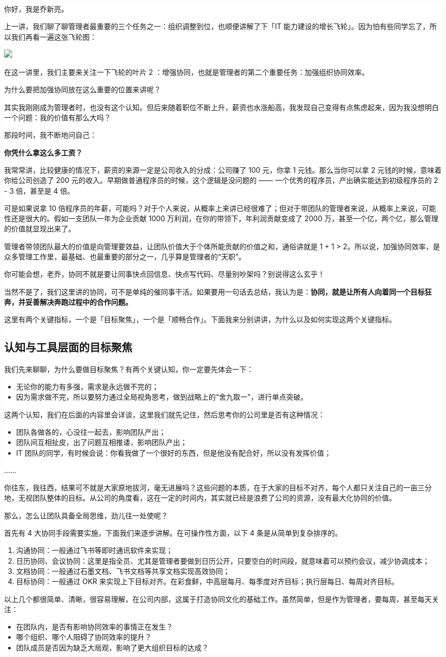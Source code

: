 你好，我是乔新亮。

上一讲，我们聊了聊管理者最重要的三个任务之一：组织调整到位，也顺便讲解了下「IT 能力建设的增长飞轮」。因为怕有些同学忘了，所以我们再看一遍这张飞轮图：

![](https://static001.geekbang.org/resource/image/93/29/934083db86162c46e0799510a538c529.png?wh=4000%2A2250)

在这一讲里，我们主要来关注一下飞轮的叶片 2 ：增强协同，也就是管理者的第二个重要任务：加强组织协同效率。

为什么要把加强协同放在这么重要的位置来讲呢？

其实我刚刚成为管理者时，也没有这个认知。但后来随着职位不断上升，薪资也水涨船高，我发现自己变得有点焦虑起来，因为我没想明白一个问题：我的价值有那么大吗？

那段时间，我不断地问自己：

**你凭什么拿这么多工资？**

我常常讲，比较健康的情况下，薪资的来源一定是公司收入的分成：公司赚了 100 元，你拿 1 元钱。那么当你可以拿 2 元钱的时候，意味着你给公司创造了 200 元的收入。早期做普通程序员的时候，这个逻辑是没问题的 —— 一个优秀的程序员，产出确实能达到初级程序员的 2 - 3 倍，甚至是 4 倍。

可是如果说拿 10 倍程序员的年薪，可能吗？对于个人来说，从概率上来讲已经很难了；但对于带团队的管理者来说，从概率上来说，可能性还是很大的。假如一支团队一年为企业贡献 1000 万利润，在你的带领下，年利润贡献变成了 2000 万，甚至一个亿，两个亿，那么管理的价值就显现出来了。

管理者带领团队最大的价值是向管理要效益，让团队价值大于个体所能贡献的价值之和，通俗讲就是 1 + 1 &gt; 2。所以说，加强协同效率，是众多管理工作里，最基础、也最重要的部分之一，几乎算是管理者的“天职”。

你可能会想，老乔，协同不就是要让同事快点回信息、快点写代码、尽量别吵架吗？别说得这么玄乎！

当然不是了，我们这里讲的协同，可不是单纯的催同事干活。如果要用一句话去总结，我认为是：**协同，就是让所有人向着同一个目标狂奔，并妥善解决奔跑过程中的合作问题。**

这里有两个关键指标，一个是「目标聚焦」，一个是「顺畅合作」。下面我来分别讲讲，为什么以及如何实现这两个关键指标。

## 认知与工具层面的目标聚焦

我们先来聊聊，为什么要做目标聚焦？有两个关键认知，你一定要先体会一下：

- 无论你的能力有多强，需求是永远做不完的；
- 因为需求做不完，所以要努力通过全局视角思考，做到战略上的“舍九取一”，进行单点突破。

这两个认知，我们在后面的内容里会详谈，这里我们就先记住，然后思考你的公司里是否有这种情况：

- 团队各做各的，心没往一起去，影响团队产出；
- 团队间互相扯皮，出了问题互相推诿，影响团队产出；
- IT 团队的同学，有时候会说：你看我做了一个很好的东西，但是他没有配合好，所以没有发挥价值；

……

你往东，我往西，结果可不就是大家原地拔河，毫无进展吗？这些问题的本质，在于大家的目标不对齐，每个人都只关注自己的一亩三分地，无视团队整体的目标。从公司的角度看，这在一定的时间内，其实就已经是浪费了公司的资源，没有最大化协同的价值。

那么，怎么让团队具备全局思维，劲儿往一处使呢？

首先有 4 大协同手段需要实施，下面我们来逐步讲解。在可操作性方面，以下 4 条是从简单到复杂排序的。

1. 沟通协同：一般通过飞书等即时通讯软件来实现；
2. 日历协同、会议协同：这里是指全员、尤其是管理者要做到日历公开，只要空白的时间段，就意味着可以预约会议，减少协调成本；
3. 文档协同：一般通过石墨文档、飞书文档等共享文档实现高效协同；
4. 目标协同：一般通过 OKR 来实现上下目标对齐。在彩食鲜，中高层每月、每季度对齐目标；执行层每日、每周对齐目标。

以上几个都很简单、清晰，很容易理解，在公司内部，这属于打造协同文化的基础工作。虽然简单，但是作为管理者，要每周，甚至每天关注：

- 在团队内，是否有影响协同效率的事情正在发生？
- 哪个组织、哪个人阻碍了协同效率的提升？
- 团队成员是否因为缺乏大局观，影响了更大组织目标的达成？
